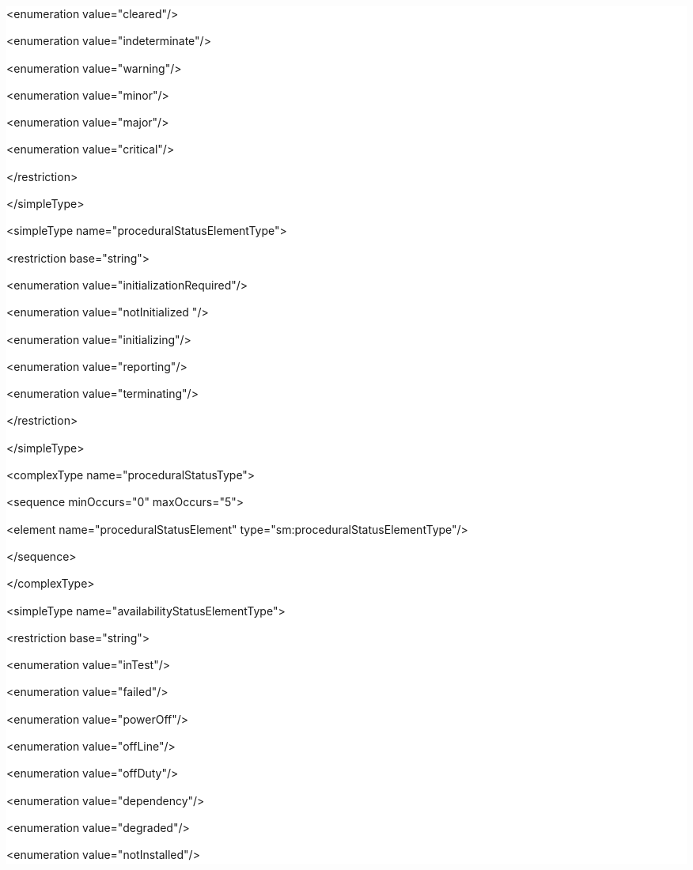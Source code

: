 \<enumeration value=\"cleared\"/\>

\<enumeration value=\"indeterminate\"/\>

\<enumeration value=\"warning\"/\>

\<enumeration value=\"minor\"/\>

\<enumeration value=\"major\"/\>

\<enumeration value=\"critical\"/\>

\</restriction\>

\</simpleType\>

\<simpleType name=\"proceduralStatusElementType\"\>

\<restriction base=\"string\"\>

\<enumeration value=\"initializationRequired\"/\>

\<enumeration value=\"notInitialized \"/\>

\<enumeration value=\"initializing\"/\>

\<enumeration value=\"reporting\"/\>

\<enumeration value=\"terminating\"/\>

\</restriction\>

\</simpleType\>

\<complexType name=\"proceduralStatusType\"\>

\<sequence minOccurs=\"0\" maxOccurs=\"5\"\>

\<element name=\"proceduralStatusElement\"
type=\"sm:proceduralStatusElementType\"/\>

\</sequence\>

\</complexType\>

\<simpleType name=\"availabilityStatusElementType\"\>

\<restriction base=\"string\"\>

\<enumeration value=\"inTest\"/\>

\<enumeration value=\"failed\"/\>

\<enumeration value=\"powerOff\"/\>

\<enumeration value=\"offLine\"/\>

\<enumeration value=\"offDuty\"/\>

\<enumeration value=\"dependency\"/\>

\<enumeration value=\"degraded\"/\>

\<enumeration value=\"notInstalled\"/\>
